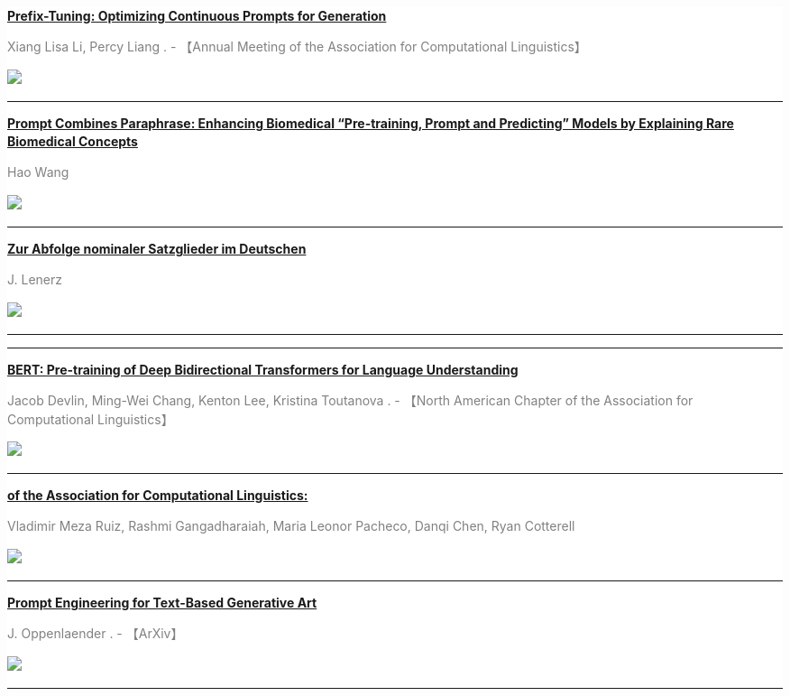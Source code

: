
[**Prefix-Tuning: Optimizing Continuous Prompts for Generation**](https://doi.org/10.18653/v1/2021.acl-long.353) 

<font color="gray">Xiang Lisa Li, Percy Liang .  - 【Annual Meeting of the Association for Computational Linguistics】</font>

![](https://img.shields.io/badge/Citations-835-green)

---

[**Prompt Combines Paraphrase: Enhancing Biomedical “Pre-training, Prompt and Predicting” Models by Explaining Rare Biomedical Concepts**](https://api.semanticscholar.org/4e305fe2ef347caddd8936bc0a8c462e33f6e2da) 

<font color="gray">Hao Wang </font>

![](https://img.shields.io/badge/Citations-1-green)

---

[**Zur Abfolge nominaler Satzglieder im Deutschen**](https://api.semanticscholar.org/d93a04ab220196e6bbe3c8ff39b40ff6a8b7ca5a) 

<font color="gray">J. Lenerz </font>

![](https://img.shields.io/badge/Citations-367-green)

---

---

[**BERT: Pre-training of Deep Bidirectional Transformers for Language Understanding**](https://doi.org/10.18653/v1/N19-1423) 

<font color="gray">Jacob Devlin, Ming-Wei Chang, Kenton Lee, Kristina Toutanova .  - 【North American Chapter of the Association for Computational Linguistics】</font>

![](https://img.shields.io/badge/Citations-47833-green)

---

[**of the Association for Computational Linguistics:**](https://doi.org/10.1016/b0-08-044854-2/05234-2) 

<font color="gray">Vladimir Meza Ruiz, Rashmi Gangadharaiah, Maria Leonor Pacheco, Danqi Chen, Ryan Cotterell </font>

![](https://img.shields.io/badge/Citations-4076-green)

---

[**Prompt Engineering for Text-Based Generative Art**](https://doi.org/10.48550/arXiv.2204.13988) 

<font color="gray">J. Oppenlaender .  - 【ArXiv】</font>

![](https://img.shields.io/badge/Citations-4-green)

---